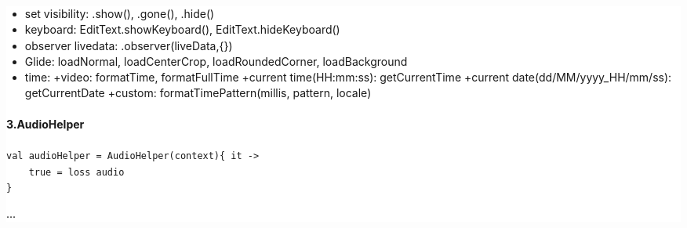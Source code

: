 
- set visibility: .show(), .gone(), .hide()
- keyboard: EditText.showKeyboard(), EditText.hideKeyboard()
- observer livedata:  .observer(liveData,{})
- Glide: loadNormal, loadCenterCrop, loadRoundedCorner, loadBackground
- time: 
	+video: formatTime, formatFullTime
	+current time(HH:mm:ss): getCurrentTime
	+current date(dd/MM/yyyy_HH/mm/ss): getCurrentDate
	+custom: formatTimePattern(millis, pattern, locale)
#### 3.AudioHelper
```
val audioHelper = AudioHelper(context){ it ->
    true = loss audio
}
```
...
